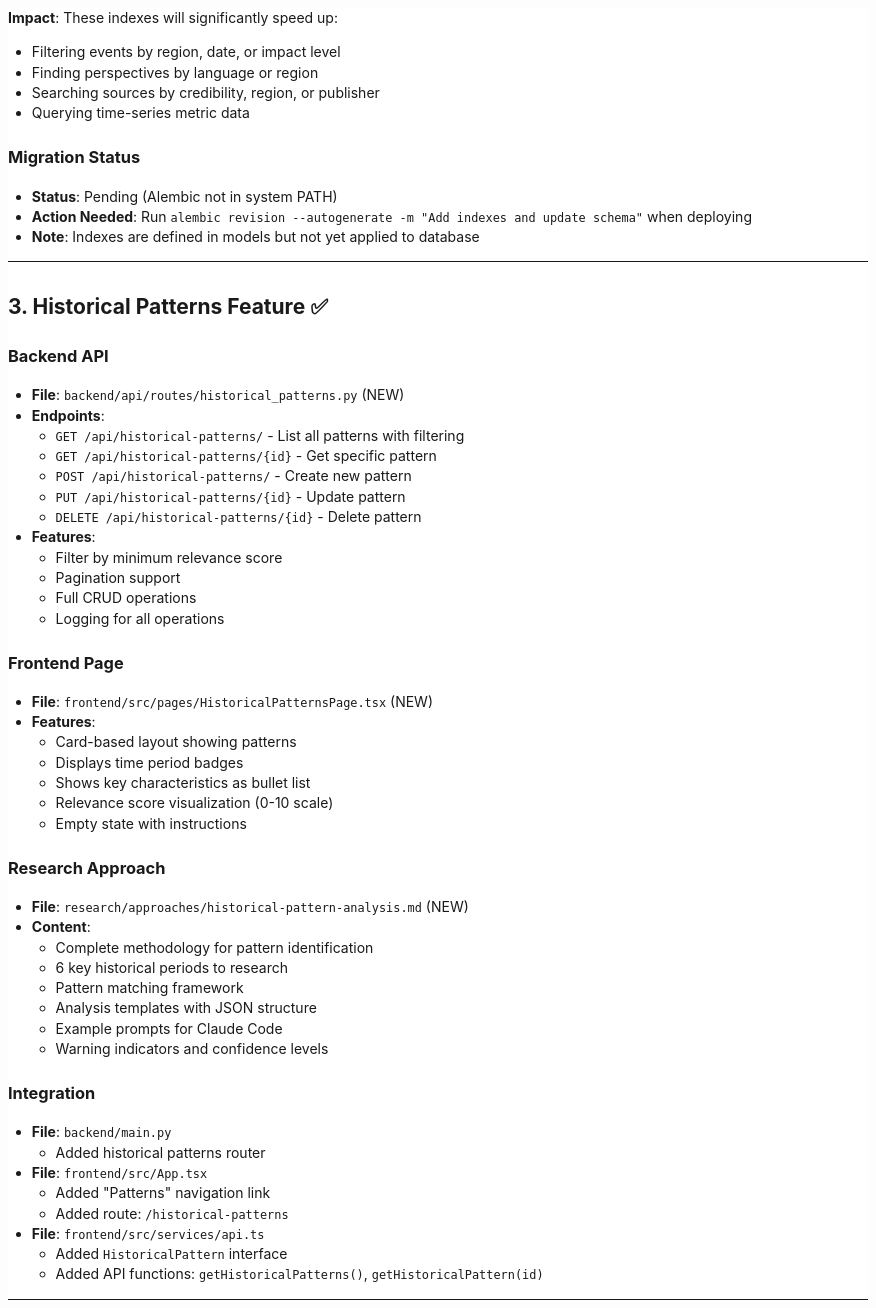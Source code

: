 **Impact**: These indexes will significantly speed up:
- Filtering events by region, date, or impact level
- Finding perspectives by language or region
- Searching sources by credibility, region, or publisher
- Querying time-series metric data

### Migration Status
- **Status**: Pending (Alembic not in system PATH)
- **Action Needed**: Run `alembic revision --autogenerate -m "Add indexes and update schema"` when deploying
- **Note**: Indexes are defined in models but not yet applied to database

---

## 3. Historical Patterns Feature ✅

### Backend API
- **File**: `backend/api/routes/historical_patterns.py` (NEW)
- **Endpoints**:
  - `GET /api/historical-patterns/` - List all patterns with filtering
  - `GET /api/historical-patterns/{id}` - Get specific pattern
  - `POST /api/historical-patterns/` - Create new pattern
  - `PUT /api/historical-patterns/{id}` - Update pattern
  - `DELETE /api/historical-patterns/{id}` - Delete pattern
- **Features**:
  - Filter by minimum relevance score
  - Pagination support
  - Full CRUD operations
  - Logging for all operations

### Frontend Page
- **File**: `frontend/src/pages/HistoricalPatternsPage.tsx` (NEW)
- **Features**:
  - Card-based layout showing patterns
  - Displays time period badges
  - Shows key characteristics as bullet list
  - Relevance score visualization (0-10 scale)
  - Empty state with instructions

### Research Approach
- **File**: `research/approaches/historical-pattern-analysis.md` (NEW)
- **Content**:
  - Complete methodology for pattern identification
  - 6 key historical periods to research
  - Pattern matching framework
  - Analysis templates with JSON structure
  - Example prompts for Claude Code
  - Warning indicators and confidence levels

### Integration
- **File**: `backend/main.py`
  - Added historical patterns router
- **File**: `frontend/src/App.tsx`
  - Added "Patterns" navigation link
  - Added route: `/historical-patterns`
- **File**: `frontend/src/services/api.ts`
  - Added `HistoricalPattern` interface
  - Added API functions: `getHistoricalPatterns()`, `getHistoricalPattern(id)`

---